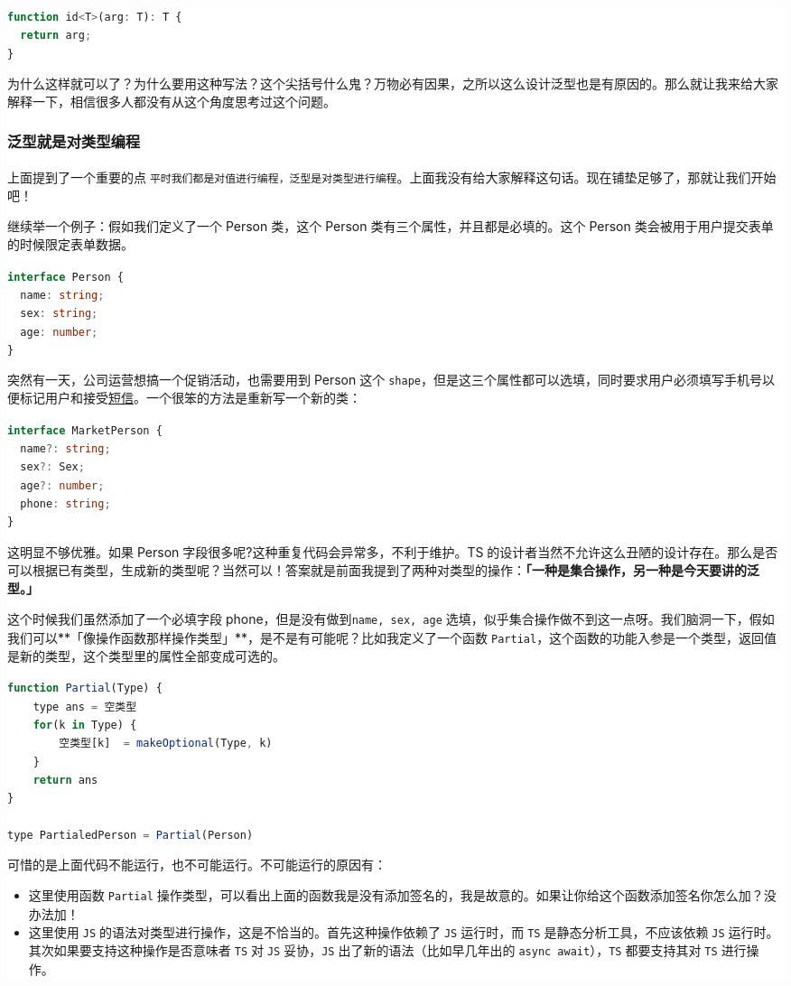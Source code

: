 ```javascript
function id<T>(arg: T): T {
  return arg;
}
```

为什么这样就可以了？为什么要用这种写法？这个尖括号什么鬼？万物必有因果，之所以这么设计泛型也是有原因的。那么就让我来给大家解释一下，相信很多人都没有从这个角度思考过这个问题。

### **泛型就是对类型编程**

上面提到了一个重要的点 `平时我们都是对值进行编程，泛型是对类型进行编程`。上面我没有给大家解释这句话。现在铺垫足够了，那就让我们开始吧！

继续举一个例子：假如我们定义了一个 Person 类，这个 Person 类有三个属性，并且都是必填的。这个 Person 类会被用于用户提交表单的时候限定表单数据。

```ts
interface Person {
  name: string;
  sex: string;
  age: number;
}
```

突然有一天，公司运营想搞一个促销活动，也需要用到 Person 这个 `shape`，但是这三个属性都可以选填，同时要求用户必须填写手机号以便标记用户和接受[短信](https://cloud.tencent.com/product/sms?from=10680)。一个很笨的方法是重新写一个新的类：

```ts
interface MarketPerson {
  name?: string;
  sex?: Sex;
  age?: number;
  phone: string;
}
```

这明显不够优雅。如果 Person 字段很多呢?这种重复代码会异常多，不利于维护。TS 的设计者当然不允许这么丑陋的设计存在。那么是否可以根据已有类型，生成新的类型呢？当然可以！答案就是前面我提到了两种对类型的操作：**「一种是集合操作，另一种是今天要讲的泛型。」**

这个时候我们虽然添加了一个必填字段 phone，但是没有做到`name, sex, age` 选填，似乎集合操作做不到这一点呀。我们脑洞一下，假如我们可以**「像操作函数那样操作类型」**，是不是有可能呢？比如我定义了一个函数 `Partial`，这个函数的功能入参是一个类型，返回值是新的类型，这个类型里的属性全部变成可选的。

```javascript
function Partial(Type) {
    type ans = 空类型
    for(k in Type) {
        空类型[k]  = makeOptional(Type, k)
    }
    return ans
}

type PartialedPerson = Partial(Person)
```

可惜的是上面代码不能运行，也不可能运行。不可能运行的原因有：

- 这里使用函数 `Partial` 操作类型，可以看出上面的函数我是没有添加签名的，我是故意的。如果让你给这个函数添加签名你怎么加？没办法加！
- 这里使用 `JS` 的语法对类型进行操作，这是不恰当的。首先这种操作依赖了 `JS` 运行时，而 `TS` 是静态分析工具，不应该依赖 `JS` 运行时。其次如果要支持这种操作是否意味者 `TS` 对 `JS` 妥协，`JS` 出了新的语法（比如早几年出的 `async await`），`TS` 都要支持其对 `TS` 进行操作。
